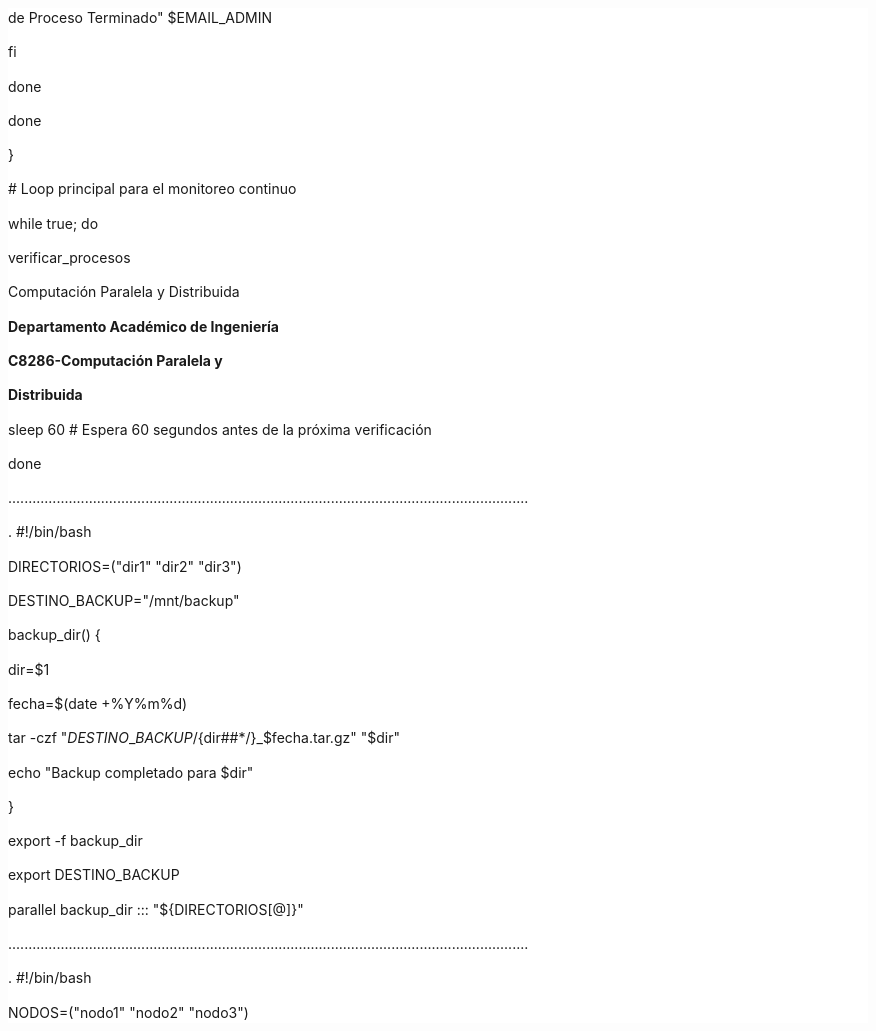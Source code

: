 de Proceso Terminado" $EMAIL\_ADMIN

fi

done

done

}

\# Loop principal para el monitoreo continuo

while true; do

verificar\_procesos

Computación Paralela y Distribuida

**Departamento Académico de Ingeniería**

**C8286-Computación Paralela y**

**Distribuida**



<a name="br24"></a> 

sleep 60 # Espera 60 segundos antes de la próxima verificación

done

.................................................................................................................................

. #!/bin/bash

DIRECTORIOS=("dir1" "dir2" "dir3")

DESTINO\_BACKUP="/mnt/backup"

backup\_dir() {

dir=$1

fecha=$(date +%Y%m%d)

tar -czf "${DESTINO\_BACKUP}/${dir##\*/}\_$fecha.tar.gz" "$dir"

echo "Backup completado para $dir"

}

export -f backup\_dir

export DESTINO\_BACKUP

parallel backup\_dir ::: "${DIRECTORIOS[@]}"

.................................................................................................................................

. #!/bin/bash

NODOS=("nodo1" "nodo2" "nodo3")
